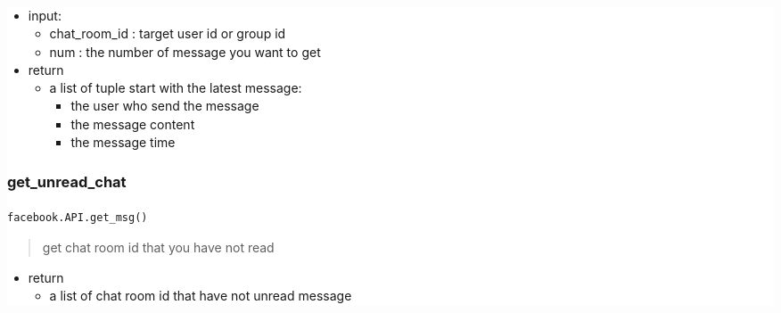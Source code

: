 - input:
  - chat_room_id : target user id or group id
  - num : the number of message you want to get
- return 
  - a list of tuple start with the latest message:
    - the user who send the message
    - the message content
    - the message time

### get_unread_chat
```
facebook.API.get_msg()
```
> get chat room id that you have not read

- return
  - a list of chat room id that have not unread message
   